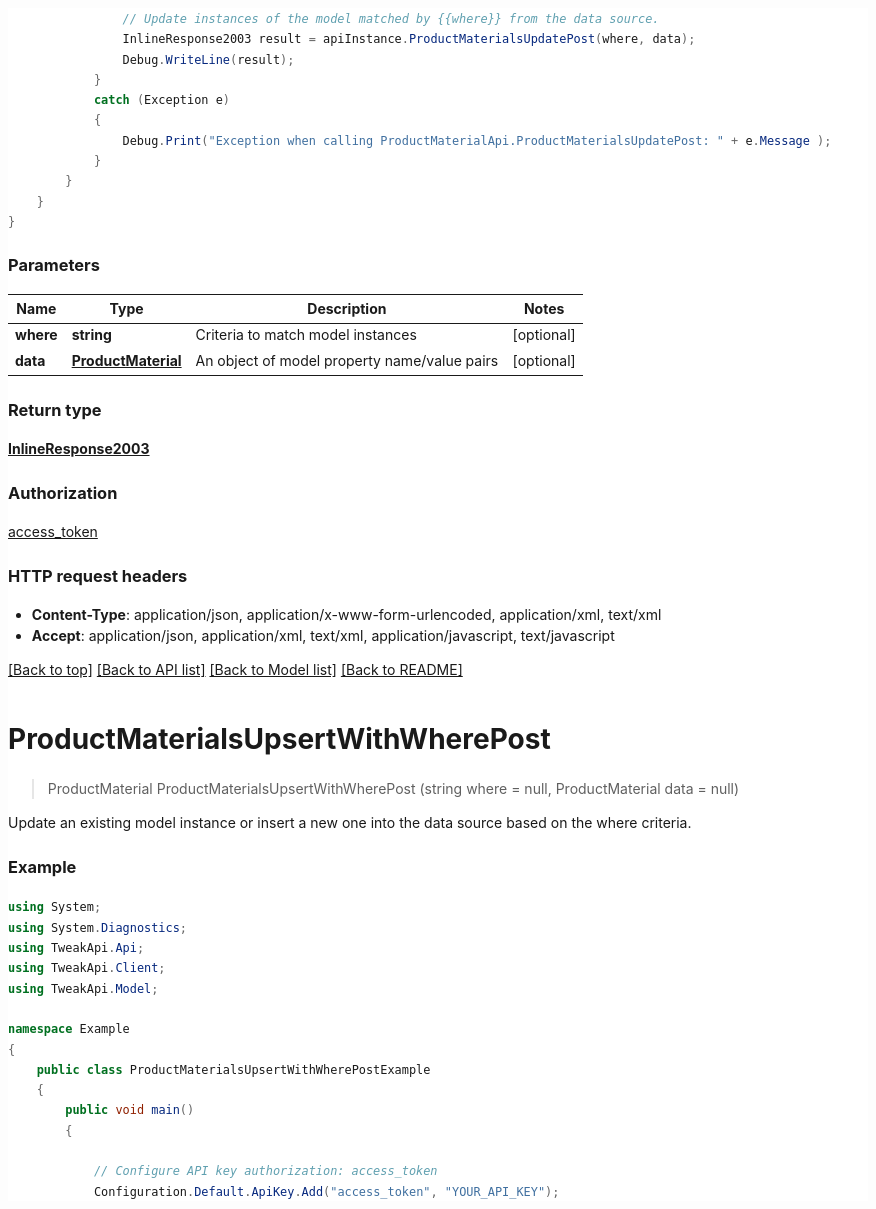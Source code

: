 ```csharp
                // Update instances of the model matched by {{where}} from the data source.
                InlineResponse2003 result = apiInstance.ProductMaterialsUpdatePost(where, data);
                Debug.WriteLine(result);
            }
            catch (Exception e)
            {
                Debug.Print("Exception when calling ProductMaterialApi.ProductMaterialsUpdatePost: " + e.Message );
            }
        }
    }
}
```

### Parameters

Name | Type | Description  | Notes
------------- | ------------- | ------------- | -------------
 **where** | **string**| Criteria to match model instances | [optional] 
 **data** | [**ProductMaterial**](ProductMaterial.md)| An object of model property name/value pairs | [optional] 

### Return type

[**InlineResponse2003**](InlineResponse2003.md)

### Authorization

[access_token](../README.md#access_token)

### HTTP request headers

 - **Content-Type**: application/json, application/x-www-form-urlencoded, application/xml, text/xml
 - **Accept**: application/json, application/xml, text/xml, application/javascript, text/javascript

[[Back to top]](#) [[Back to API list]](../README.md#documentation-for-api-endpoints) [[Back to Model list]](../README.md#documentation-for-models) [[Back to README]](../README.md)

<a name="productmaterialsupsertwithwherepost"></a>
# **ProductMaterialsUpsertWithWherePost**
> ProductMaterial ProductMaterialsUpsertWithWherePost (string where = null, ProductMaterial data = null)

Update an existing model instance or insert a new one into the data source based on the where criteria.

### Example
```csharp
using System;
using System.Diagnostics;
using TweakApi.Api;
using TweakApi.Client;
using TweakApi.Model;

namespace Example
{
    public class ProductMaterialsUpsertWithWherePostExample
    {
        public void main()
        {
            
            // Configure API key authorization: access_token
            Configuration.Default.ApiKey.Add("access_token", "YOUR_API_KEY");
```